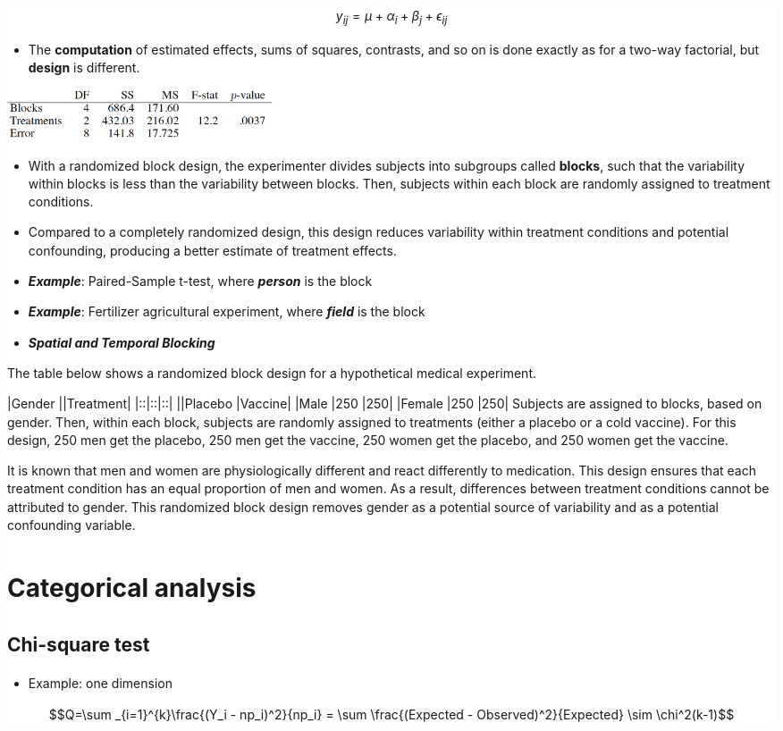 $$y  _{ij} = \mu + \alpha_i + \beta_j + \epsilon  _{ij}$$

- The **computation** of estimated effects, sums of squares, contrasts, and so on is done exactly as for a two-way factorial, but **design** is different.
<img src="../assets/figures/anova_table.png" width="300">


- With a randomized block design, the experimenter divides subjects into subgroups called **blocks**, such that the variability within blocks is less than the variability between blocks. Then, subjects within each block are randomly assigned to treatment conditions. 
- Compared to a completely randomized design, this design reduces variability within treatment conditions and potential confounding, producing a better estimate of treatment effects.


- ***Example***: Paired-Sample t-test, where ***person*** is the block
- ***Example***: Fertilizer agricultural experiment, where ***field*** is the block
- ***Spatial and Temporal Blocking***

The table below shows a randomized block design for a hypothetical medical experiment.

|Gender	||Treatment|
|::|::|::|
||Placebo	|Vaccine|
|Male	|250	|250|
|Female	|250	|250|
Subjects are assigned to blocks, based on gender. Then, within each block, subjects are randomly assigned to treatments (either a placebo or a cold vaccine). For this design, 250 men get the placebo, 250 men get the vaccine, 250 women get the placebo, and 250 women get the vaccine.

It is known that men and women are physiologically different and react differently to medication. This design ensures that each treatment condition has an equal proportion of men and women. As a result, differences between treatment conditions cannot be attributed to gender. This randomized block design removes gender as a potential source of variability and as a potential confounding variable.

# Categorical analysis

## Chi-square test
- Example: one dimension

$$Q=\sum  _{i=1}^{k}\frac{(Y_i - np_i)^2}{np_i} = \sum \frac{(Expected - Observed)^2}{Expected} \sim \chi^2(k-1)$$
